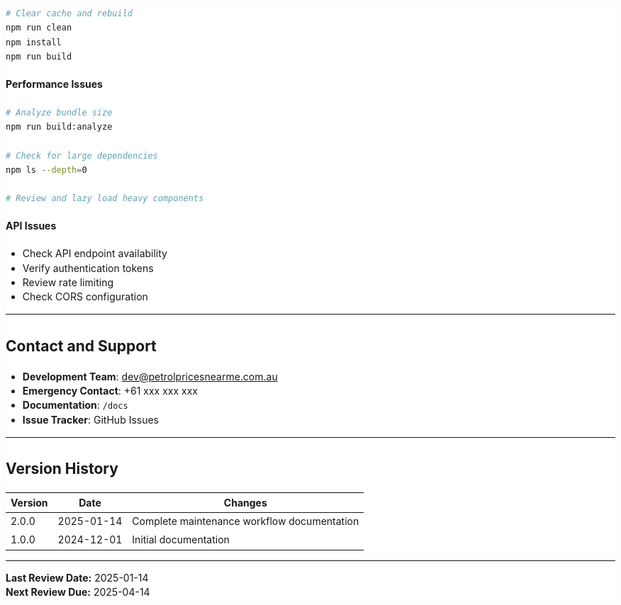 ```bash
# Clear cache and rebuild
npm run clean
npm install
npm run build
```

#### Performance Issues

```bash
# Analyze bundle size
npm run build:analyze

# Check for large dependencies
npm ls --depth=0

# Review and lazy load heavy components
```

#### API Issues

- Check API endpoint availability
- Verify authentication tokens
- Review rate limiting
- Check CORS configuration

---

## Contact and Support

- **Development Team**: dev@petrolpricesnearme.com.au
- **Emergency Contact**: +61 xxx xxx xxx
- **Documentation**: `/docs`
- **Issue Tracker**: GitHub Issues

---

## Version History

| Version | Date | Changes |
|---------|------|---------|
| 2.0.0 | 2025-01-14 | Complete maintenance workflow documentation |
| 1.0.0 | 2024-12-01 | Initial documentation |

---

**Last Review Date:** 2025-01-14  
**Next Review Due:** 2025-04-14

